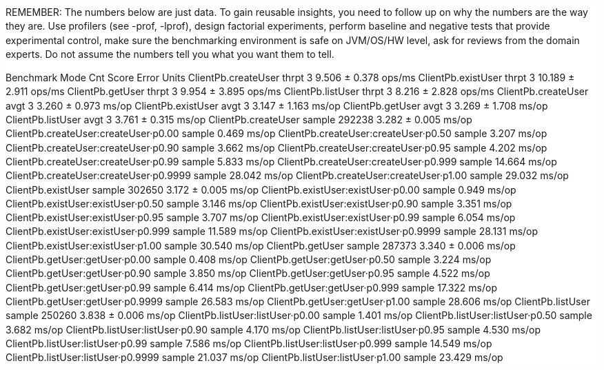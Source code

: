 REMEMBER: The numbers below are just data. To gain reusable insights, you need to follow up on
why the numbers are the way they are. Use profilers (see -prof, -lprof), design factorial
experiments, perform baseline and negative tests that provide experimental control, make sure
the benchmarking environment is safe on JVM/OS/HW level, ask for reviews from the domain experts.
Do not assume the numbers tell you what you want them to tell.

Benchmark                                 Mode     Cnt   Score   Error   Units
ClientPb.createUser                      thrpt       3   9.506 ± 0.378  ops/ms
ClientPb.existUser                       thrpt       3  10.189 ± 2.911  ops/ms
ClientPb.getUser                         thrpt       3   9.954 ± 3.895  ops/ms
ClientPb.listUser                        thrpt       3   8.216 ± 2.828  ops/ms
ClientPb.createUser                       avgt       3   3.260 ± 0.973   ms/op
ClientPb.existUser                        avgt       3   3.147 ± 1.163   ms/op
ClientPb.getUser                          avgt       3   3.269 ± 1.708   ms/op
ClientPb.listUser                         avgt       3   3.761 ± 0.315   ms/op
ClientPb.createUser                     sample  292238   3.282 ± 0.005   ms/op
ClientPb.createUser:createUser·p0.00    sample           0.469           ms/op
ClientPb.createUser:createUser·p0.50    sample           3.207           ms/op
ClientPb.createUser:createUser·p0.90    sample           3.662           ms/op
ClientPb.createUser:createUser·p0.95    sample           4.202           ms/op
ClientPb.createUser:createUser·p0.99    sample           5.833           ms/op
ClientPb.createUser:createUser·p0.999   sample          14.664           ms/op
ClientPb.createUser:createUser·p0.9999  sample          28.042           ms/op
ClientPb.createUser:createUser·p1.00    sample          29.032           ms/op
ClientPb.existUser                      sample  302650   3.172 ± 0.005   ms/op
ClientPb.existUser:existUser·p0.00      sample           0.949           ms/op
ClientPb.existUser:existUser·p0.50      sample           3.146           ms/op
ClientPb.existUser:existUser·p0.90      sample           3.351           ms/op
ClientPb.existUser:existUser·p0.95      sample           3.707           ms/op
ClientPb.existUser:existUser·p0.99      sample           6.054           ms/op
ClientPb.existUser:existUser·p0.999     sample          11.589           ms/op
ClientPb.existUser:existUser·p0.9999    sample          28.131           ms/op
ClientPb.existUser:existUser·p1.00      sample          30.540           ms/op
ClientPb.getUser                        sample  287373   3.340 ± 0.006   ms/op
ClientPb.getUser:getUser·p0.00          sample           0.408           ms/op
ClientPb.getUser:getUser·p0.50          sample           3.224           ms/op
ClientPb.getUser:getUser·p0.90          sample           3.850           ms/op
ClientPb.getUser:getUser·p0.95          sample           4.522           ms/op
ClientPb.getUser:getUser·p0.99          sample           6.414           ms/op
ClientPb.getUser:getUser·p0.999         sample          17.322           ms/op
ClientPb.getUser:getUser·p0.9999        sample          26.583           ms/op
ClientPb.getUser:getUser·p1.00          sample          28.606           ms/op
ClientPb.listUser                       sample  250260   3.838 ± 0.006   ms/op
ClientPb.listUser:listUser·p0.00        sample           1.401           ms/op
ClientPb.listUser:listUser·p0.50        sample           3.682           ms/op
ClientPb.listUser:listUser·p0.90        sample           4.170           ms/op
ClientPb.listUser:listUser·p0.95        sample           4.530           ms/op
ClientPb.listUser:listUser·p0.99        sample           7.586           ms/op
ClientPb.listUser:listUser·p0.999       sample          14.549           ms/op
ClientPb.listUser:listUser·p0.9999      sample          21.037           ms/op
ClientPb.listUser:listUser·p1.00        sample          23.429           ms/op
